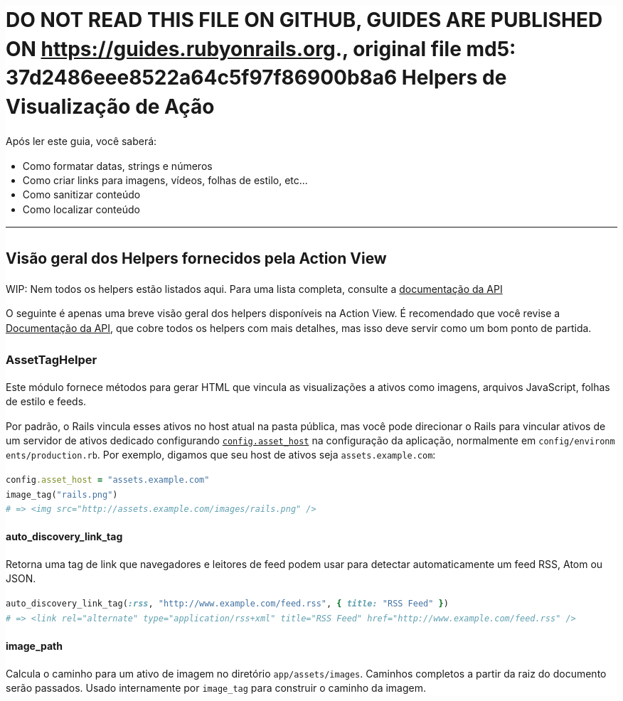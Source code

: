 **DO NOT READ THIS FILE ON GITHUB, GUIDES ARE PUBLISHED ON https://guides.rubyonrails.org.**, original file md5: 37d2486eee8522a64c5f97f86900b8a6
Helpers de Visualização de Ação
====================

Após ler este guia, você saberá:

* Como formatar datas, strings e números
* Como criar links para imagens, vídeos, folhas de estilo, etc...
* Como sanitizar conteúdo
* Como localizar conteúdo

--------------------------------------------------------------------------------

Visão geral dos Helpers fornecidos pela Action View
-------------------------------------------

WIP: Nem todos os helpers estão listados aqui. Para uma lista completa, consulte a [documentação da API](https://api.rubyonrails.org/classes/ActionView/Helpers.html)

O seguinte é apenas uma breve visão geral dos helpers disponíveis na Action View. É recomendado que você revise a [Documentação da API](https://api.rubyonrails.org/classes/ActionView/Helpers.html), que cobre todos os helpers com mais detalhes, mas isso deve servir como um bom ponto de partida.

### AssetTagHelper

Este módulo fornece métodos para gerar HTML que vincula as visualizações a ativos como imagens, arquivos JavaScript, folhas de estilo e feeds.

Por padrão, o Rails vincula esses ativos no host atual na pasta pública, mas você pode direcionar o Rails para vincular ativos de um servidor de ativos dedicado configurando [`config.asset_host`][] na configuração da aplicação, normalmente em `config/environments/production.rb`. Por exemplo, digamos que seu host de ativos seja `assets.example.com`:

```ruby
config.asset_host = "assets.example.com"
image_tag("rails.png")
# => <img src="http://assets.example.com/images/rails.png" />
```


#### auto_discovery_link_tag

Retorna uma tag de link que navegadores e leitores de feed podem usar para detectar automaticamente um feed RSS, Atom ou JSON.

```ruby
auto_discovery_link_tag(:rss, "http://www.example.com/feed.rss", { title: "RSS Feed" })
# => <link rel="alternate" type="application/rss+xml" title="RSS Feed" href="http://www.example.com/feed.rss" />
```

#### image_path

Calcula o caminho para um ativo de imagem no diretório `app/assets/images`. Caminhos completos a partir da raiz do documento serão passados. Usado internamente por `image_tag` para construir o caminho da imagem.


[`config.asset_host`]: configuring.html#config-asset-host